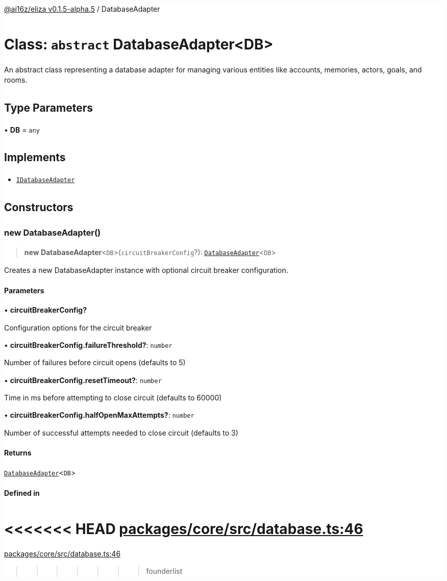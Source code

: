 [@ai16z/eliza v0.1.5-alpha.5](../index.md) / DatabaseAdapter

# Class: `abstract` DatabaseAdapter\<DB\>

An abstract class representing a database adapter for managing various entities
like accounts, memories, actors, goals, and rooms.

## Type Parameters

• **DB** = `any`

## Implements

- [`IDatabaseAdapter`](../interfaces/IDatabaseAdapter.md)

## Constructors

### new DatabaseAdapter()

> **new DatabaseAdapter**\<`DB`\>(`circuitBreakerConfig`?): [`DatabaseAdapter`](DatabaseAdapter.md)\<`DB`\>

Creates a new DatabaseAdapter instance with optional circuit breaker configuration.

#### Parameters

• **circuitBreakerConfig?**

Configuration options for the circuit breaker

• **circuitBreakerConfig.failureThreshold?**: `number`

Number of failures before circuit opens (defaults to 5)

• **circuitBreakerConfig.resetTimeout?**: `number`

Time in ms before attempting to close circuit (defaults to 60000)

• **circuitBreakerConfig.halfOpenMaxAttempts?**: `number`

Number of successful attempts needed to close circuit (defaults to 3)

#### Returns

[`DatabaseAdapter`](DatabaseAdapter.md)\<`DB`\>

#### Defined in

<<<<<<< HEAD
[packages/core/src/database.ts:46](https://github.com/ai16z/eliza/blob/main/packages/core/src/database.ts#L46)
=======
[packages/core/src/database.ts:46](https://github.com/konstantine25b/eliza/blob/main/packages/core/src/database.ts#L46)
>>>>>>> founderlist
